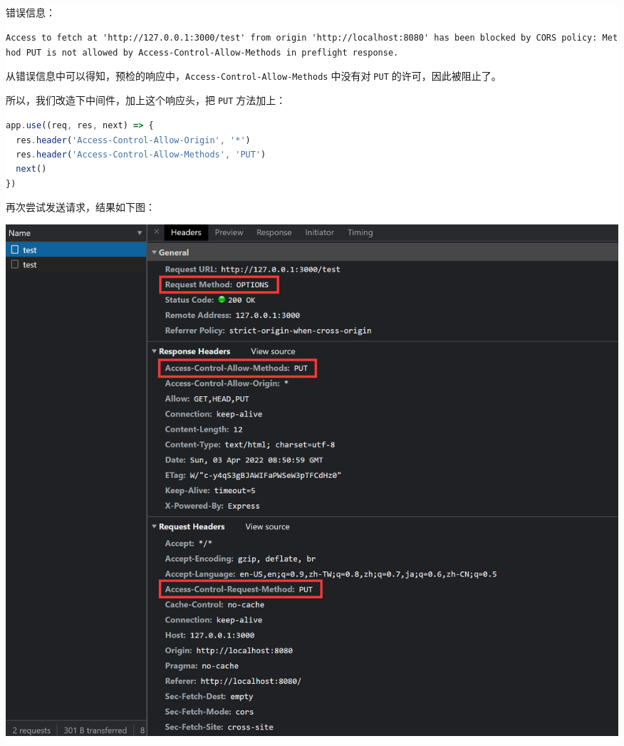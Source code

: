 错误信息：

```
Access to fetch at 'http://127.0.0.1:3000/test' from origin 'http://localhost:8080' has been blocked by CORS policy: Method PUT is not allowed by Access-Control-Allow-Methods in preflight response.
```

从错误信息中可以得知，预检的响应中，`Access-Control-Allow-Methods` 中没有对 `PUT` 的许可，因此被阻止了。

所以，我们改造下中间件，加上这个响应头，把 `PUT` 方法加上：

```js
app.use((req, res, next) => {
  res.header('Access-Control-Allow-Origin', '*')
  res.header('Access-Control-Allow-Methods', 'PUT')
  next()
})
```

再次尝试发送请求，结果如下图：

<img src="../images/2021-04-03-cors-headers.assets/5.png" />